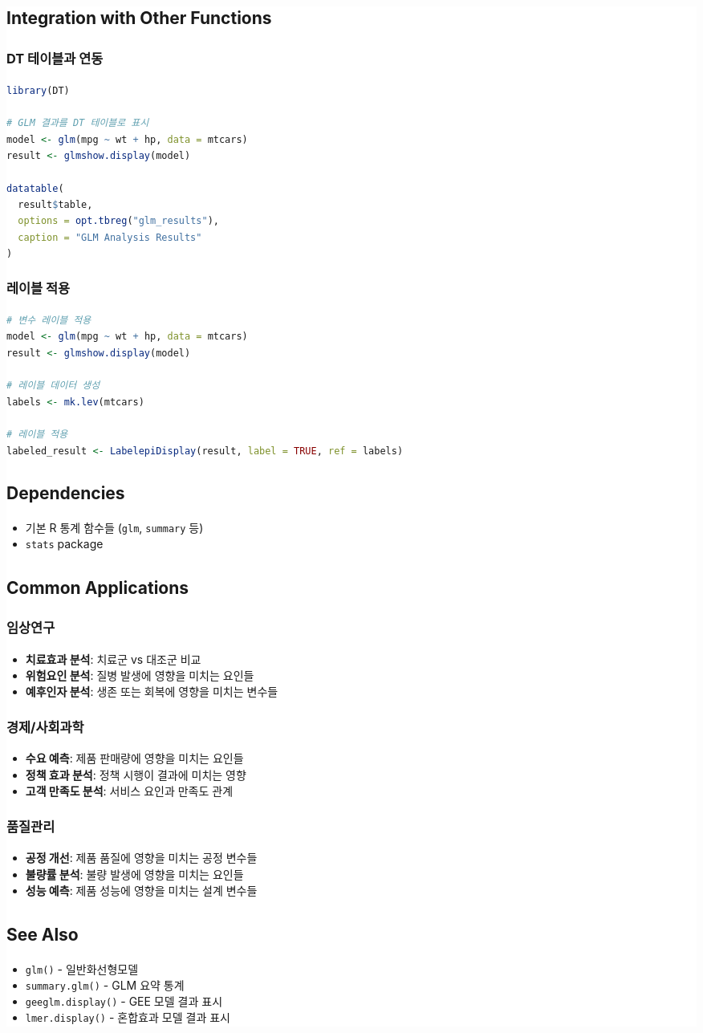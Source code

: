 ## Integration with Other Functions

### DT 테이블과 연동

```r
library(DT)

# GLM 결과를 DT 테이블로 표시
model <- glm(mpg ~ wt + hp, data = mtcars)
result <- glmshow.display(model)

datatable(
  result$table,
  options = opt.tbreg("glm_results"),
  caption = "GLM Analysis Results"
)
```

### 레이블 적용

```r
# 변수 레이블 적용
model <- glm(mpg ~ wt + hp, data = mtcars)
result <- glmshow.display(model)

# 레이블 데이터 생성
labels <- mk.lev(mtcars)

# 레이블 적용
labeled_result <- LabelepiDisplay(result, label = TRUE, ref = labels)
```

## Dependencies

- 기본 R 통계 함수들 (`glm`, `summary` 등)
- `stats` package

## Common Applications

### 임상연구
- **치료효과 분석**: 치료군 vs 대조군 비교
- **위험요인 분석**: 질병 발생에 영향을 미치는 요인들
- **예후인자 분석**: 생존 또는 회복에 영향을 미치는 변수들

### 경제/사회과학
- **수요 예측**: 제품 판매량에 영향을 미치는 요인들
- **정책 효과 분석**: 정책 시행이 결과에 미치는 영향
- **고객 만족도 분석**: 서비스 요인과 만족도 관계

### 품질관리
- **공정 개선**: 제품 품질에 영향을 미치는 공정 변수들
- **불량률 분석**: 불량 발생에 영향을 미치는 요인들
- **성능 예측**: 제품 성능에 영향을 미치는 설계 변수들

## See Also

- `glm()` - 일반화선형모델
- `summary.glm()` - GLM 요약 통계
- `geeglm.display()` - GEE 모델 결과 표시
- `lmer.display()` - 혼합효과 모델 결과 표시